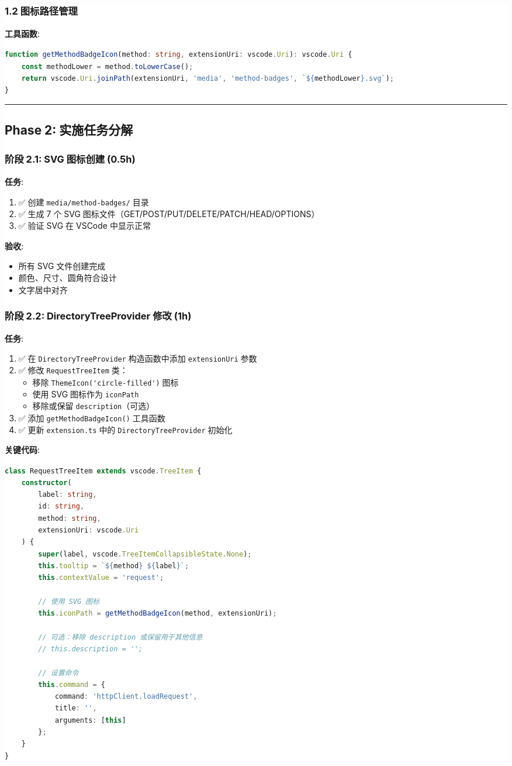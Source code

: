 ### 1.2 图标路径管理

**工具函数**:
```typescript
function getMethodBadgeIcon(method: string, extensionUri: vscode.Uri): vscode.Uri {
    const methodLower = method.toLowerCase();
    return vscode.Uri.joinPath(extensionUri, 'media', 'method-badges', `${methodLower}.svg`);
}
```

---

## Phase 2: 实施任务分解

### 阶段 2.1: SVG 图标创建 (0.5h)

**任务**:
1. ✅ 创建 `media/method-badges/` 目录
2. ✅ 生成 7 个 SVG 图标文件（GET/POST/PUT/DELETE/PATCH/HEAD/OPTIONS）
3. ✅ 验证 SVG 在 VSCode 中显示正常

**验收**:
- 所有 SVG 文件创建完成
- 颜色、尺寸、圆角符合设计
- 文字居中对齐

### 阶段 2.2: DirectoryTreeProvider 修改 (1h)

**任务**:
1. ✅ 在 `DirectoryTreeProvider` 构造函数中添加 `extensionUri` 参数
2. ✅ 修改 `RequestTreeItem` 类：
   - 移除 `ThemeIcon('circle-filled')` 图标
   - 使用 SVG 图标作为 `iconPath`
   - 移除或保留 `description`（可选）
3. ✅ 添加 `getMethodBadgeIcon()` 工具函数
4. ✅ 更新 `extension.ts` 中的 `DirectoryTreeProvider` 初始化

**关键代码**:
```typescript
class RequestTreeItem extends vscode.TreeItem {
    constructor(
        label: string,
        id: string,
        method: string,
        extensionUri: vscode.Uri
    ) {
        super(label, vscode.TreeItemCollapsibleState.None);
        this.tooltip = `${method} ${label}`;
        this.contextValue = 'request';

        // 使用 SVG 图标
        this.iconPath = getMethodBadgeIcon(method, extensionUri);
        
        // 可选：移除 description 或保留用于其他信息
        // this.description = '';

        // 设置命令
        this.command = {
            command: 'httpClient.loadRequest',
            title: '',
            arguments: [this]
        };
    }
}

```